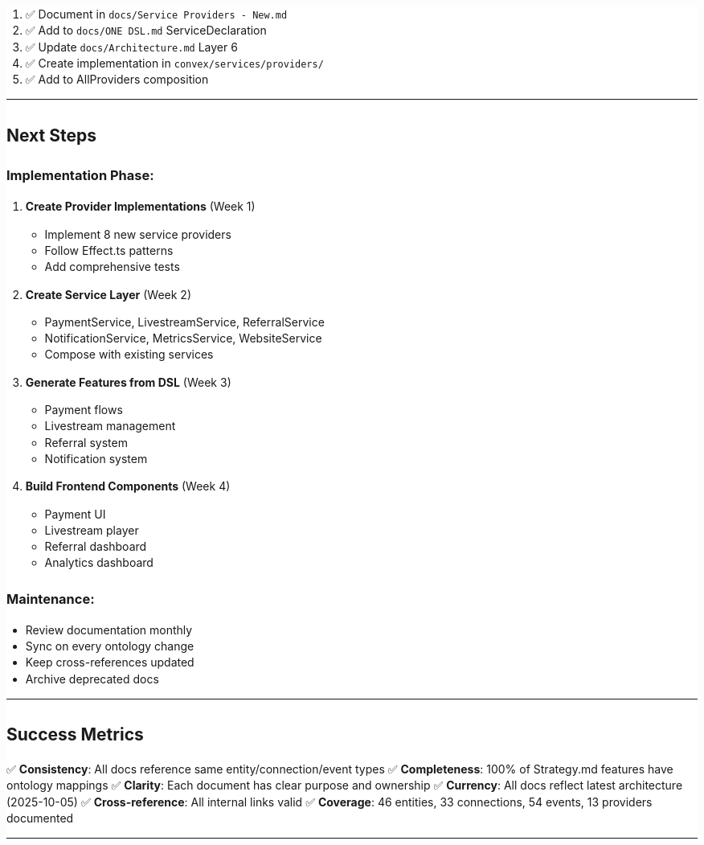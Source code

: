 1. ✅ Document in `docs/Service Providers - New.md`
2. ✅ Add to `docs/ONE DSL.md` ServiceDeclaration
3. ✅ Update `docs/Architecture.md` Layer 6
4. ✅ Create implementation in `convex/services/providers/`
5. ✅ Add to AllProviders composition

---

## Next Steps

### Implementation Phase:

1. **Create Provider Implementations** (Week 1)
   - Implement 8 new service providers
   - Follow Effect.ts patterns
   - Add comprehensive tests

2. **Create Service Layer** (Week 2)
   - PaymentService, LivestreamService, ReferralService
   - NotificationService, MetricsService, WebsiteService
   - Compose with existing services

3. **Generate Features from DSL** (Week 3)
   - Payment flows
   - Livestream management
   - Referral system
   - Notification system

4. **Build Frontend Components** (Week 4)
   - Payment UI
   - Livestream player
   - Referral dashboard
   - Analytics dashboard

### Maintenance:

- Review documentation monthly
- Sync on every ontology change
- Keep cross-references updated
- Archive deprecated docs

---

## Success Metrics

✅ **Consistency**: All docs reference same entity/connection/event types
✅ **Completeness**: 100% of Strategy.md features have ontology mappings
✅ **Clarity**: Each document has clear purpose and ownership
✅ **Currency**: All docs reflect latest architecture (2025-10-05)
✅ **Cross-reference**: All internal links valid
✅ **Coverage**: 46 entities, 33 connections, 54 events, 13 providers documented

---
